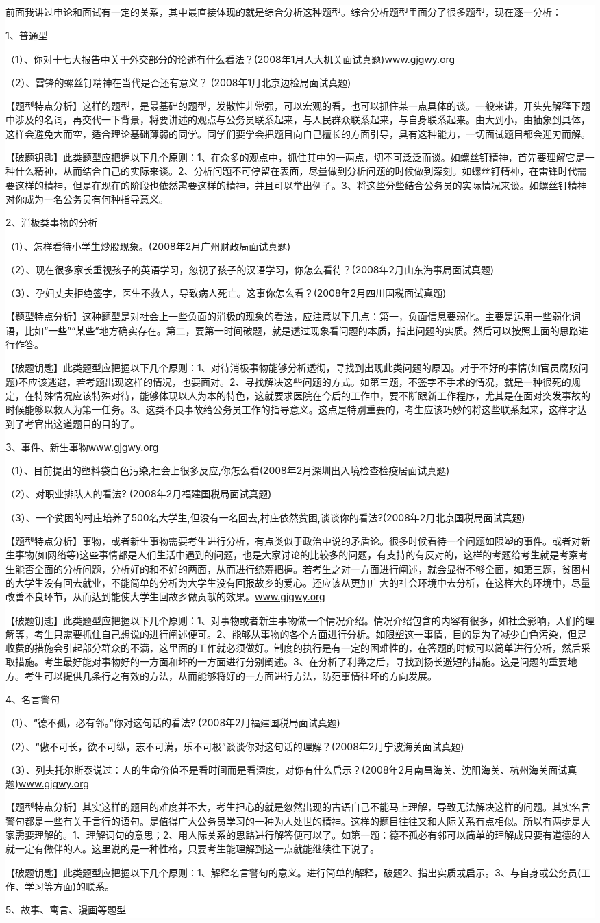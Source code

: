 前面我讲过申论和面试有一定的关系，其中最直接体现的就是综合分析这种题型。综合分析题型里面分了很多题型，现在逐一分析：  
  
1、普通型  
  
（1）、你对十七大报告中关于外交部分的论述有什么看法？(2008年1月人大机关面试真题)www.gjgwy.org  
  
（2）、雷锋的螺丝钉精神在当代是否还有意义？ (2008年1月北京边检局面试真题)  
  
【题型特点分析】这样的题型，是最基础的题型，发散性非常强，可以宏观的看，也可以抓住某一点具体的谈。一般来讲，开头先解释下题中涉及的名词，再交代一下背景，将要讲述的观点与公务员联系起来，与人民群众联系起来，与自身联系起来。由大到小，由抽象到具体，这样会避免大而空，适合理论基础薄弱的同学。同学们要学会把题目向自己擅长的方面引导，具有这种能力，一切面试题目都会迎刃而解。  
  
【破题钥匙】此类题型应把握以下几个原则：1、在众多的观点中，抓住其中的一两点，切不可泛泛而谈。如螺丝钉精神，首先要理解它是一种什么精神，从而结合自己的实际来谈。2、分析问题不可停留在表面，尽量做到分析问题的时候做到深刻。如螺丝钉精神，在雷锋时代需要这样的精神，但是在现在的阶段也依然需要这样的精神，并且可以举出例子。3、将这些分些结合公务员的实际情况来谈。如螺丝钉精神对你成为一名公务员有何种指导意义。  
  
2、消极类事物的分析  
  
（1）、怎样看待小学生炒股现象。(2008年2月广州财政局面试真题)  
  
（2）、现在很多家长重视孩子的英语学习，忽视了孩子的汉语学习，你怎么看待？(2008年2月山东海事局面试真题)  
  
（3）、孕妇丈夫拒绝签字，医生不救人，导致病人死亡。这事你怎么看？(2008年2月四川国税面试真题)  
  
【题型特点分析】这种题型是对社会上一些负面的消极的现象的看法，应注意以下几点：第一，负面信息要弱化。主要是运用一些弱化词语，比如“一些”“某些”地方确实存在。第二，要第一时间破题，就是透过现象看问题的本质，指出问题的实质。然后可以按照上面的思路进行作答。  
  
【破题钥匙】此类题型应把握以下几个原则：1、对待消极事物能够分析透彻，寻找到出现此类问题的原因。对于不好的事情(如官员腐败问题)不应该逃避，若考题出现这样的情况，也要面对。2、寻找解决这些问题的方式。如第三题，不签字不手术的情况，就是一种很死的规定，在特殊情况应该特殊对待，能够体现以人为本的特色，这就要求医院在今后的工作中，要不断跟新工作程序，尤其是在面对突发事故的时候能够以救人为第一任务。3、这类不良事故给公务员工作的指导意义。这点是特别重要的，考生应该巧妙的将这些联系起来，这样才达到了考官出这道题目的目的了。  
  
3、事件、新生事物www.gjgwy.org  
  
（1）、目前提出的塑料袋白色污染,社会上很多反应,你怎么看(2008年2月深圳出入境检查检疫居面试真题)  
  
（2）、对职业排队人的看法? (2008年2月福建国税局面试真题)  
  
（3）、一个贫困的村庄培养了500名大学生,但没有一名回去,村庄依然贫困,谈谈你的看法?(2008年2月北京国税局面试真题)  
  
【题型特点分析】事物，或者新生事物需要考生进行分析，有点类似于政治中说的矛盾论。很多时候看待一个问题如限塑的事件。或者对新生事物(如网络等)这些事情都是人们生活中遇到的问题，也是大家讨论的比较多的问题，有支持的有反对的，这样的考题给考生就是考察考生能否全面的分析问题，分析好的和不好的两面，从而进行统筹把握。若考生之对一方面进行阐述，就会显得不够全面，如第三题，贫困村的大学生没有回去就业，不能简单的分析为大学生没有回报故乡的爱心。还应该从更加广大的社会环境中去分析，在这样大的环境中，尽量改善不良环节，从而达到能使大学生回故乡做贡献的效果。www.gjgwy.org  
  
【破题钥匙】此类题型应把握以下几个原则：1、对事物或者新生事物做一个情况介绍。情况介绍包含的内容有很多，如社会影响，人们的理解等，考生只需要抓住自己想说的进行阐述便可。2、能够从事物的各个方面进行分析。如限塑这一事情，目的是为了减少白色污染，但是收费的措施会引起部分群众的不满，这里面的工作就必须做好。制度的执行是有一定的困难性的，在答题的时候可以简单进行分析，然后采取措施。考生最好能对事物好的一方面和坏的一方面进行分别阐述。3、在分析了利弊之后，寻找到扬长避短的措施。这是问题的重要地方。考生可以提供几条行之有效的方法，从而能够将好的一方面进行方法，防范事情往坏的方向发展。  
  
4、名言警句  
  
（1）、“德不孤，必有邻。”你对这句话的看法? (2008年2月福建国税局面试真题)  
  
（2）、“傲不可长，欲不可纵，志不可满，乐不可极”谈谈你对这句话的理解？(2008年2月宁波海关面试真题)  
  
（3）、列夫托尔斯泰说过：人的生命价值不是看时间而是看深度，对你有什么启示？(2008年2月南昌海关、沈阳海关、杭州海关面试真题)www.gjgwy.org  
  
【题型特点分析】其实这样的题目的难度并不大，考生担心的就是忽然出现的古语自己不能马上理解，导致无法解决这样的问题。其实名言警句都是一些有关于言行的语句。是值得广大公务员学习的一种为人处世的精神。这样的题目往往又和人际关系有点相似。所以有两步是大家需要理解的。1、理解词句的意思；2、用人际关系的思路进行解答便可以了。如第一题：德不孤必有邻可以简单的理解成只要有道德的人就一定有做伴的人。这里说的是一种性格，只要考生能理解到这一点就能继续往下说了。  
  
【破题钥匙】此类题型应把握以下几个原则：1、解释名言警句的意义。进行简单的解释，破题2、指出实质或启示。3、与自身或公务员(工作、学习等方面)的联系。  
  
5、故事、寓言、漫画等题型  
  
